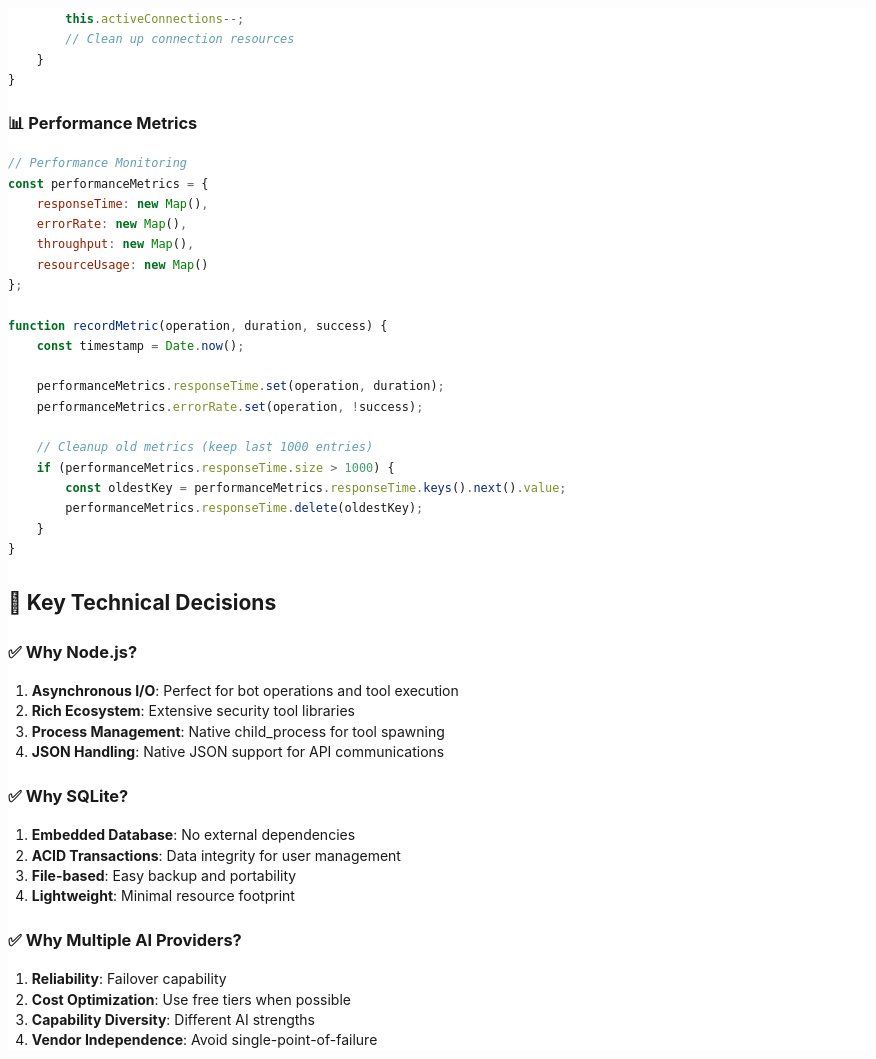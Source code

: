 ```javascript
        this.activeConnections--;
        // Clean up connection resources
    }
}
```

### 📊 **Performance Metrics**
```javascript
// Performance Monitoring
const performanceMetrics = {
    responseTime: new Map(),
    errorRate: new Map(),
    throughput: new Map(),
    resourceUsage: new Map()
};

function recordMetric(operation, duration, success) {
    const timestamp = Date.now();

    performanceMetrics.responseTime.set(operation, duration);
    performanceMetrics.errorRate.set(operation, !success);

    // Cleanup old metrics (keep last 1000 entries)
    if (performanceMetrics.responseTime.size > 1000) {
        const oldestKey = performanceMetrics.responseTime.keys().next().value;
        performanceMetrics.responseTime.delete(oldestKey);
    }
}
```

## 🎯 Key Technical Decisions

### ✅ **Why Node.js?**
1. **Asynchronous I/O**: Perfect for bot operations and tool execution
2. **Rich Ecosystem**: Extensive security tool libraries
3. **Process Management**: Native child_process for tool spawning
4. **JSON Handling**: Native JSON support for API communications

### ✅ **Why SQLite?**
1. **Embedded Database**: No external dependencies
2. **ACID Transactions**: Data integrity for user management
3. **File-based**: Easy backup and portability
4. **Lightweight**: Minimal resource footprint

### ✅ **Why Multiple AI Providers?**
1. **Reliability**: Failover capability
2. **Cost Optimization**: Use free tiers when possible
3. **Capability Diversity**: Different AI strengths
4. **Vendor Independence**: Avoid single-point-of-failure
